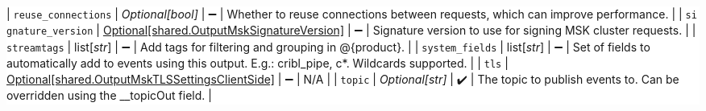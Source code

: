 | `reuse_connections`                                                                                                                                                                                                                              | *Optional[bool]*                                                                                                                                                                                                                                 | :heavy_minus_sign:                                                                                                                                                                                                                               | Whether to reuse connections between requests, which can improve performance.                                                                                                                                                                    |
| `signature_version`                                                                                                                                                                                                                              | [Optional[shared.OutputMskSignatureVersion]](undefined/models/shared/outputmsksignatureversion.md)                                                                                                                                               | :heavy_minus_sign:                                                                                                                                                                                                                               | Signature version to use for signing MSK cluster requests.                                                                                                                                                                                       |
| `streamtags`                                                                                                                                                                                                                                     | list[*str*]                                                                                                                                                                                                                                      | :heavy_minus_sign:                                                                                                                                                                                                                               | Add tags for filtering and grouping in @{product}.                                                                                                                                                                                               |
| `system_fields`                                                                                                                                                                                                                                  | list[*str*]                                                                                                                                                                                                                                      | :heavy_minus_sign:                                                                                                                                                                                                                               | Set of fields to automatically add to events using this output. E.g.: cribl_pipe, c*. Wildcards supported.                                                                                                                                       |
| `tls`                                                                                                                                                                                                                                            | [Optional[shared.OutputMskTLSSettingsClientSide]](undefined/models/shared/outputmsktlssettingsclientside.md)                                                                                                                                     | :heavy_minus_sign:                                                                                                                                                                                                                               | N/A                                                                                                                                                                                                                                              |
| `topic`                                                                                                                                                                                                                                          | *Optional[str]*                                                                                                                                                                                                                                  | :heavy_check_mark:                                                                                                                                                                                                                               | The topic to publish events to. Can be overridden using the __topicOut field.                                                                                                                                                                    |